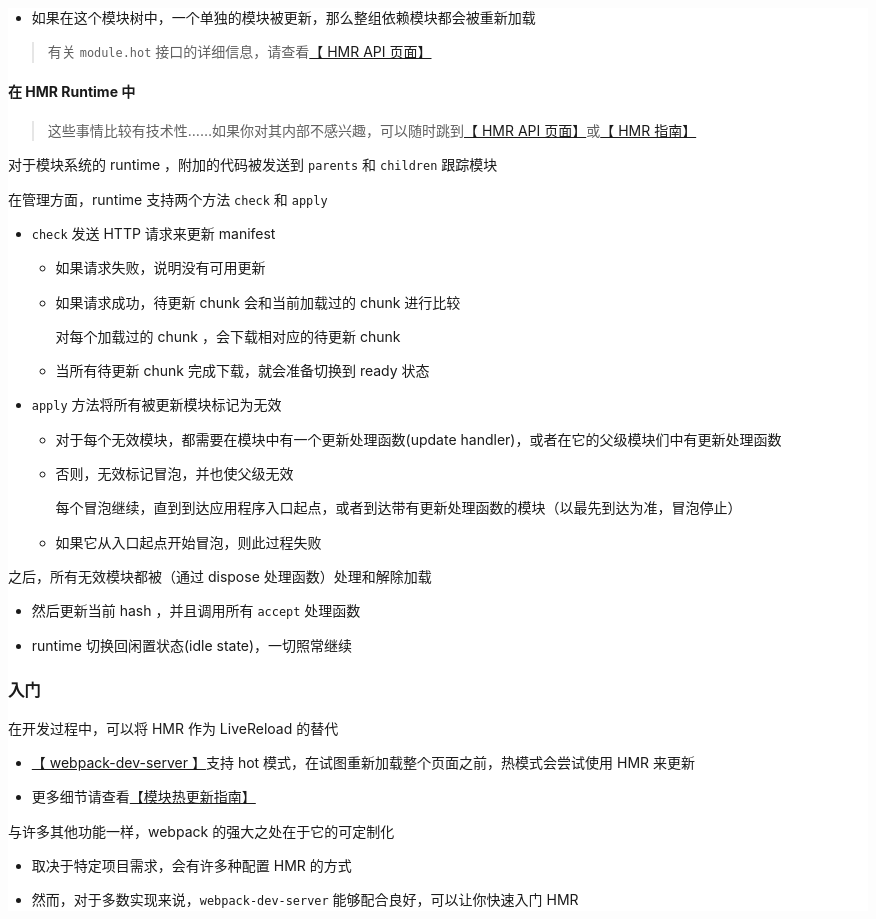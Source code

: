 * 如果在这个模块树中，一个单独的模块被更新，那么整组依赖模块都会被重新加载

> 有关 `module.hot` 接口的详细信息，请查看[【 HMR API 页面】](https://www.webpackjs.com/api/hot-module-replacement)

#### 在 HMR Runtime 中

> 这些事情比较有技术性……如果你对其内部不感兴趣，可以随时跳到[【 HMR API 页面】](https://www.webpackjs.com/api/hot-module-replacement)或[【 HMR 指南】](https://www.webpackjs.com/guides/hot-module-replacement)

对于模块系统的 runtime ，附加的代码被发送到 `parents` 和 `children` 跟踪模块

在管理方面，runtime 支持两个方法 `check` 和 `apply`

* `check` 发送 HTTP 请求来更新 manifest

  * 如果请求失败，说明没有可用更新

  * 如果请求成功，待更新 chunk 会和当前加载过的 chunk 进行比较

    对每个加载过的 chunk ，会下载相对应的待更新 chunk

  * 当所有待更新 chunk 完成下载，就会准备切换到 ready 状态

* `apply` 方法将所有被更新模块标记为无效

  * 对于每个无效模块，都需要在模块中有一个更新处理函数(update handler)，或者在它的父级模块们中有更新处理函数

  * 否则，无效标记冒泡，并也使父级无效

    每个冒泡继续，直到到达应用程序入口起点，或者到达带有更新处理函数的模块（以最先到达为准，冒泡停止）

  * 如果它从入口起点开始冒泡，则此过程失败

之后，所有无效模块都被（通过 dispose 处理函数）处理和解除加载

* 然后更新当前 hash ，并且调用所有 `accept` 处理函数

* runtime 切换回闲置状态(idle state)，一切照常继续

### 入门

在开发过程中，可以将 HMR 作为 LiveReload 的替代

* [【 webpack-dev-server 】](https://www.webpackjs.com/configuration/dev-server/)支持 hot 模式，在试图重新加载整个页面之前，热模式会尝试使用 HMR 来更新

* 更多细节请查看[【模块热更新指南】](https://www.webpackjs.com/guides/hot-module-replacement)

与许多其他功能一样，webpack 的强大之处在于它的可定制化

* 取决于特定项目需求，会有许多种配置 HMR 的方式

* 然而，对于多数实现来说，`webpack-dev-server` 能够配合良好，可以让你快速入门 HMR
